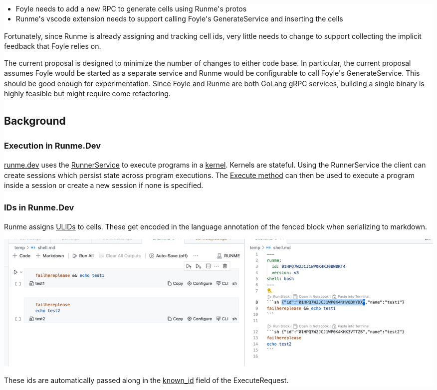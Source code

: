 * Foyle needs to add a new RPC to generate cells using Runme's protos
* Runme's vscode extension needs to support calling Foyle's GenerateService and inserting the cells

Fortunately, since Runme is already assigning and tracking cell ids, very little needs to change to support
collecting the implicit feedback that Foyle relies on.

The current proposal is designed to minimize the number of changes to either code base. In particular, the current
proposal assumes Foyle would be started as a separate service and Runme would be configurable to call Foyle's 
GenerateService. This should be good enough for experimentation. Since Foyle and Runme are both GoLang gRPC services, building a
single binary is highly feasible but might require come refactoring. 

## Background

### Execution in Runme.Dev

[runme.dev](https://docs.runme.dev/) uses the 
[RunnerService](https://github.com/stateful/runme/blob/90d89e57a9996bdcceb0ad7983fab30b02707d1f/internal/api/runme/runner/v2alpha1/runner.proto#L259)
to execute programs in a [kernel](https://docs.runme.dev/architecture). Kernels are stateful. Using the RunnerService
the client can create sessions which persist state across program executions. 
The [Execute method](https://github.com/stateful/runme/blob/90d89e57a9996bdcceb0ad7983fab30b02707d1f/internal/api/runme/runner/v2alpha1/runner.proto#L133)
can then be used to execute a program inside a session or create a new session if none is specified.

### IDs in Runme.Dev

Runme assigns [ULIDs](https://github.com/ulid/spec) to cells. These get encoded in the language annotation of the fenced
block when serializing to markdown.

![Runme IDs](runme_ulids.png)

These ids are automatically passed along in the 
[known_id](https://github.com/stateful/runme/blob/f522c3a6122381b8de0e0c8b25b2c963423d310c/internal/api/runme/runner/v1/runner.proto#L186)
field of the ExecuteRequest.
